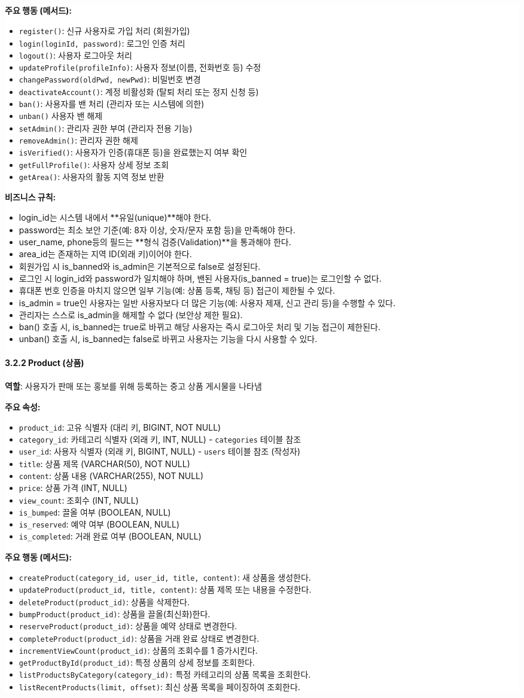 **주요 행동 (메서드):**

- `register()`: 신규 사용자로 가입 처리 (회원가입)
- `login(loginId, password)`: 로그인 인증 처리
- `logout()`: 사용자 로그아웃 처리
- `updateProfile(profileInfo)`: 사용자 정보(이름, 전화번호 등) 수정
- `changePassword(oldPwd, newPwd)`: 비밀번호 변경
- `deactivateAccount()`: 계정 비활성화 (탈퇴 처리 또는 정지 신청 등)
- `ban()`: 사용자를 밴 처리 (관리자 또는 시스템에 의한)
- `unban()` 사용자 밴 해제
- `setAdmin()`: 관리자 권한 부여 (관리자 전용 기능)
- `removeAdmin()`: 관리자 권한 해제
- `isVerified()`: 사용자가 인증(휴대폰 등)을 완료했는지 여부 확인
- `getFullProfile()`: 사용자 상세 정보 조회
- `getArea()`: 사용자의 활동 지역 정보 반환

**비즈니스 규칙:**

- login_id는 시스템 내에서 **유일(unique)**해야 한다.
- password는 최소 보안 기준(예: 8자 이상, 숫자/문자 포함 등)을 만족해야 한다.
- user_name, phone등의 필드는 **형식 검증(Validation)**을 통과해야 한다.
- area_id는 존재하는 지역 ID(외래 키)이어야 한다.
- 회원가입 시 is_banned와 is_admin은 기본적으로 false로 설정된다.
- 로그인 시 login_id와 password가 일치해야 하며, 밴된 사용자(is_banned = true)는 로그인할 수 없다.
- 휴대폰 번호 인증을 마치지 않으면 일부 기능(예: 상품 등록, 채팅 등) 접근이 제한될 수 있다.
- is_admin = true인 사용자는 일반 사용자보다 더 많은 기능(예: 사용자 제재, 신고 관리 등)을 수행할 수 있다.
- 관리자는 스스로 is_admin을 해제할 수 없다 (보안상 제한 필요).
- ban() 호출 시, is_banned는 true로 바뀌고 해당 사용자는 즉시 로그아웃 처리 및 기능 접근이 제한된다.
- unban() 호출 시, is_banned는 false로 바뀌고 사용자는 기능을 다시 사용할 수 있다.

#### 3.2.2 Product (상품)

**역할**: 사용자가 판매 또는 홍보를 위해 등록하는 중고 상품 게시물을 나타냄

**주요 속성:**

- `product_id`: 고유 식별자 (대리 키, BIGINT, NOT NULL)
- `category_id`: 카테고리 식별자 (외래 키, INT, NULL) - `categories` 테이블 참조
- `user_id`: 사용자 식별자 (외래 키, BIGINT, NULL) - `users` 테이블 참조 (작성자)
- `title`: 상품 제목 (VARCHAR(50), NOT NULL)
- `content`: 상품 내용 (VARCHAR(255), NOT NULL)
- `price`: 상품 가격 (INT, NULL)
- `view_count`: 조회수 (INT, NULL)
- `is_bumped`: 끌올 여부 (BOOLEAN, NULL)
- `is_reserved`: 예약 여부 (BOOLEAN, NULL)
- `is_completed`: 거래 완료 여부 (BOOLEAN, NULL)

**주요 행동 (메서드):**

- `createProduct(category_id, user_id, title, content)`: 새 상품을 생성한다.
- `updateProduct(product_id, title, content)`: 상품 제목 또는 내용을 수정한다.
- `deleteProduct(product_id)`: 상품을 삭제한다.
- `bumpProduct(product_id)`: 상품을 끌올(최신화)한다.
- `reserveProduct(product_id)`: 상품을 예약 상태로 변경한다.
- `completeProduct(product_id)`: 상품을 거래 완료 상태로 변경한다.
- `incrementViewCount(product_id)`: 상품의 조회수를 1 증가시킨다.
- `getProductById(product_id)`: 특정 상품의 상세 정보를 조회한다.
- `listProductsByCategory(category_id):` 특정 카테고리의 상품 목록을 조회한다.
- `listRecentProducts(limit, offset)`: 최신 상품 목록을 페이징하여 조회한다.
